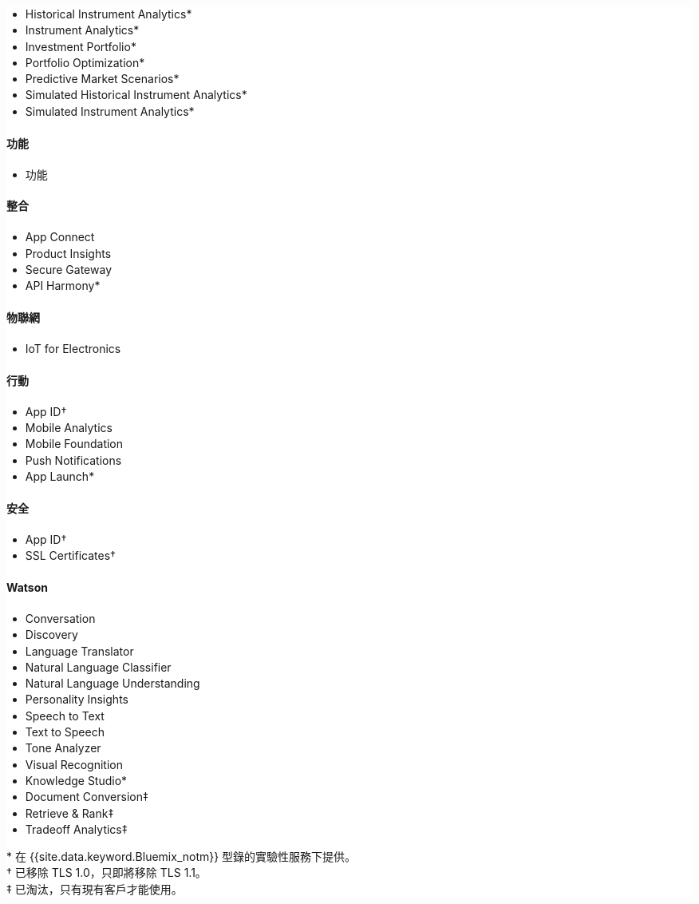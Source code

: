 * Historical Instrument Analytics\*
* Instrument Analytics\*
* Investment Portfolio\*
* Portfolio Optimization\*
* Predictive Market Scenarios\*
* Simulated Historical Instrument Analytics\*
* Simulated Instrument Analytics\*

#### 功能

* 功能

#### 整合

* App Connect
* Product Insights
* Secure Gateway
* API Harmony\*

#### 物聯網

* IoT for Electronics

#### 行動

* App ID†
* Mobile Analytics
* Mobile Foundation
* Push Notifications
* App Launch\*

#### 安全

* App ID†
* SSL Certificates† 

#### Watson

* Conversation
* Discovery
* Language Translator
* Natural Language Classifier
* Natural Language Understanding
* Personality Insights
* Speech to Text
* Text to Speech
* Tone Analyzer
* Visual Recognition
* Knowledge Studio\*
* Document Conversion‡
* Retrieve & Rank‡
* Tradeoff Analytics‡

\* 在 {{site.data.keyword.Bluemix_notm}} 型錄的實驗性服務下提供。  
† 已移除 TLS 1.0，只即將移除 TLS 1.1。  
‡ 已淘汰，只有現有客戶才能使用。 
